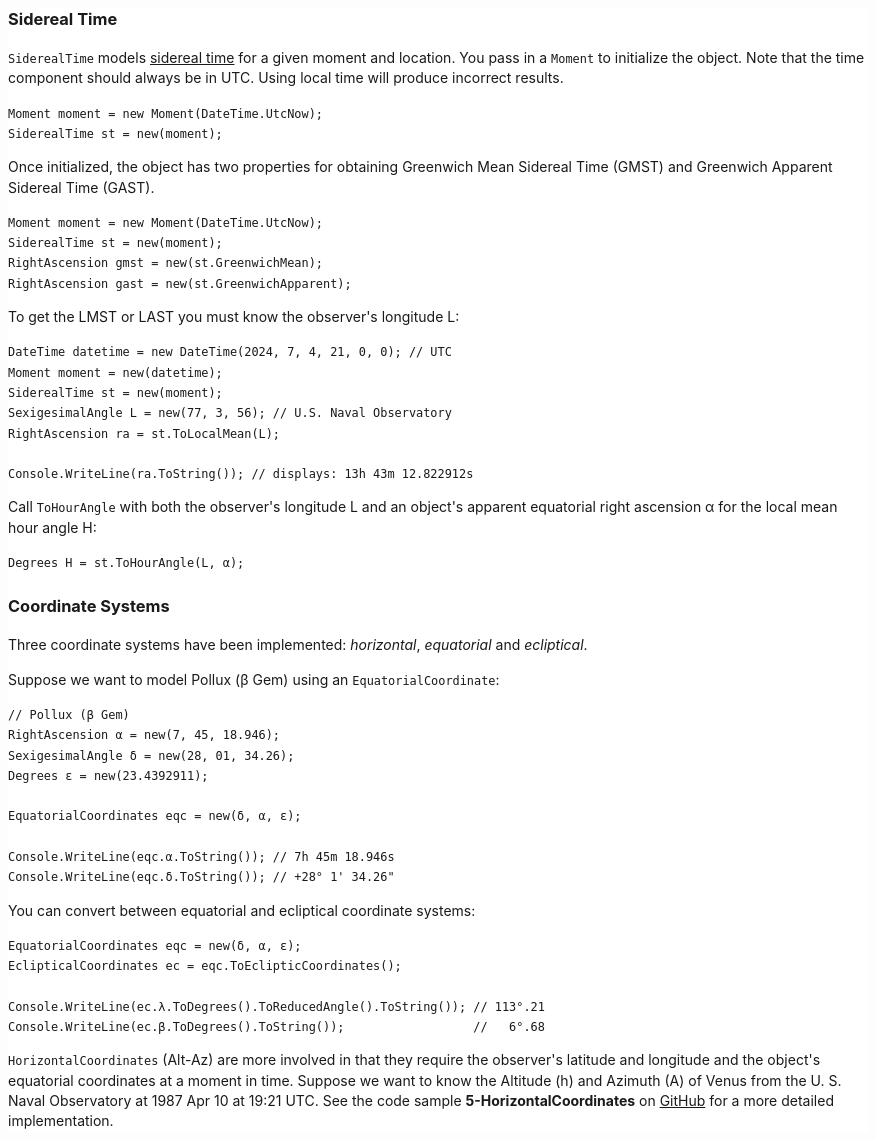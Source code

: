 ```
```

### Sidereal Time

`SiderealTime` models [sidereal time](https://squarewidget.com/astronomical-calculations-sidereal-time/) for a given moment and location. You pass in a `Moment` to initialize the object. Note that the time component should always be in UTC. Using local time will produce incorrect results.

```
Moment moment = new Moment(DateTime.UtcNow);
SiderealTime st = new(moment);
```
Once initialized, the object has two properties for obtaining Greenwich Mean Sidereal Time (GMST) and Greenwich Apparent Sidereal Time (GAST).

```
Moment moment = new Moment(DateTime.UtcNow);
SiderealTime st = new(moment);
RightAscension gmst = new(st.GreenwichMean);
RightAscension gast = new(st.GreenwichApparent);
```

To get the LMST or LAST you must know the observer's longitude L:

```
DateTime datetime = new DateTime(2024, 7, 4, 21, 0, 0); // UTC
Moment moment = new(datetime);
SiderealTime st = new(moment);
SexigesimalAngle L = new(77, 3, 56); // U.S. Naval Observatory
RightAscension ra = st.ToLocalMean(L);

Console.WriteLine(ra.ToString()); // displays: 13h 43m 12.822912s
```
Call `ToHourAngle` with both the observer's longitude L and an object's apparent equatorial right ascension α for the local mean hour angle H:
```
Degrees H = st.ToHourAngle(L, α);
```
### Coordinate Systems

Three coordinate systems have been implemented: *horizontal*, *equatorial* and *ecliptical*. 

Suppose we want to model Pollux (β Gem) using an `EquatorialCoordinate`:
```
// Pollux (β Gem)
RightAscension α = new(7, 45, 18.946);
SexigesimalAngle δ = new(28, 01, 34.26);
Degrees ε = new(23.4392911);

EquatorialCoordinates eqc = new(δ, α, ε);

Console.WriteLine(eqc.α.ToString()); // 7h 45m 18.946s
Console.WriteLine(eqc.δ.ToString()); // +28° 1' 34.26"
```
You can convert between equatorial and ecliptical coordinate systems:
```
EquatorialCoordinates eqc = new(δ, α, ε);
EclipticalCoordinates ec = eqc.ToΕclipticCoordinates();

Console.WriteLine(ec.λ.ToDegrees().ToReducedAngle().ToString()); // 113°.21
Console.WriteLine(ec.β.ToDegrees().ToString());                  //   6°.68
```
`HorizontalCoordinates` (Alt-Az) are more involved in that they require the observer's latitude and longitude and the object's equatorial coordinates at a moment in time. Suppose we want to know the Altitude (h) and Azimuth (A) of Venus from the U. S. Naval Observatory at 1987 Apr 10 at 19:21 UTC. See the code sample **5-HorizontalCoordinates** on [GitHub](https://github.com/jamesstill/Astronomy) for a more detailed implementation. 
```
```